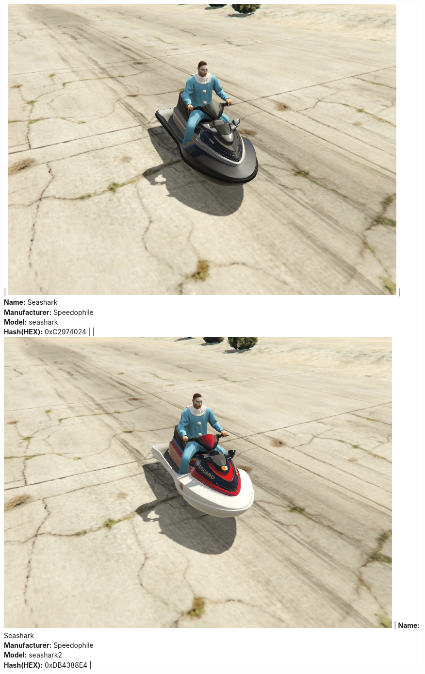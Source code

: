 | ![](vehicle_img/models/boats/seashark.png ':size=150') | **Name:** Seashark<br />**Manufacturer:** Speedophile<br />**Model:** seashark<br />**Hash(HEX):** 0xC2974024 |
| ![](vehicle_img/models/boats/seashark2.png ':size=150') | **Name:** Seashark<br />**Manufacturer:** Speedophile<br />**Model:** seashark2<br />**Hash(HEX):** 0xDB4388E4 |